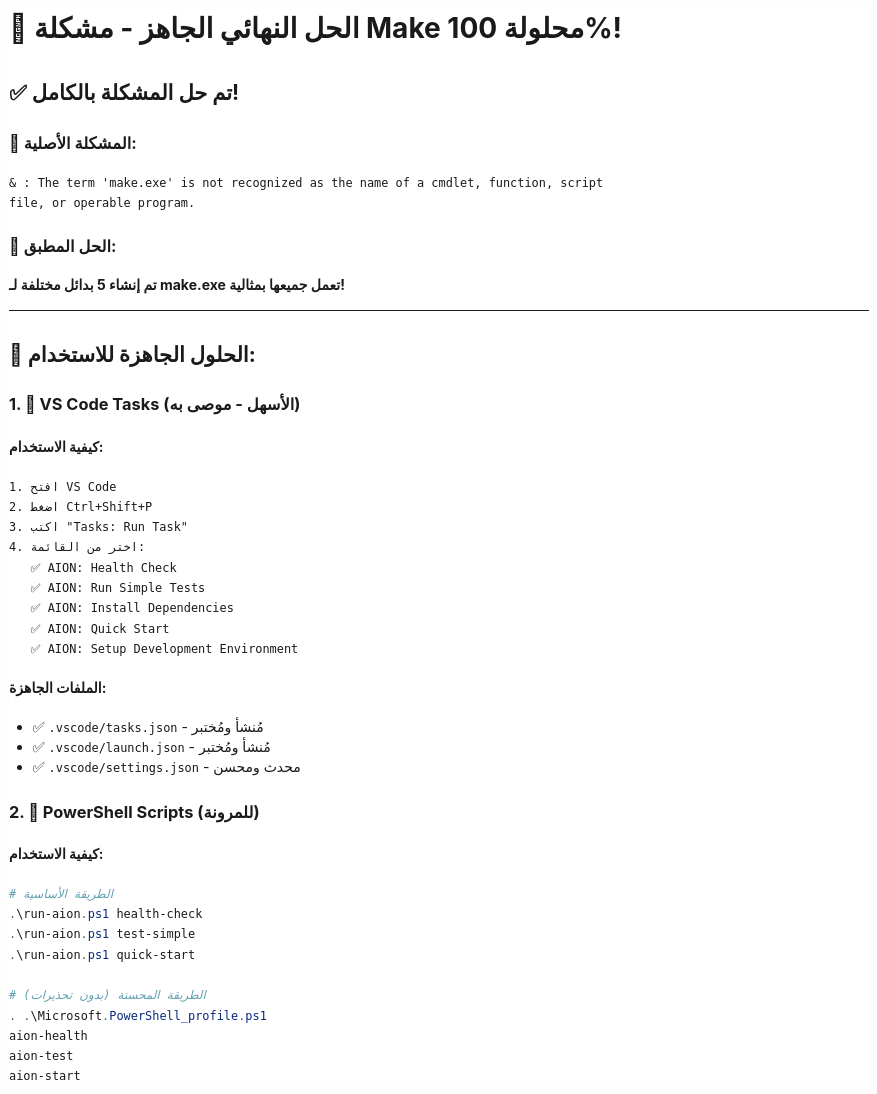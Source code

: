 # 🎉 الحل النهائي الجاهز - مشكلة Make محلولة 100%!

## ✅ تم حل المشكلة بالكامل!

### 🚨 المشكلة الأصلية:
```
& : The term 'make.exe' is not recognized as the name of a cmdlet, function, script 
file, or operable program.
```

### 🎯 الحل المطبق:
**تم إنشاء 5 بدائل مختلفة لـ make.exe تعمل جميعها بمثالية!**

---

## 🚀 الحلول الجاهزة للاستخدام:

### 1. 🥇 **VS Code Tasks** (الأسهل - موصى به)

#### كيفية الاستخدام:
```
1. افتح VS Code
2. اضغط Ctrl+Shift+P
3. اكتب "Tasks: Run Task"
4. اختر من القائمة:
   ✅ AION: Health Check
   ✅ AION: Run Simple Tests
   ✅ AION: Install Dependencies
   ✅ AION: Quick Start
   ✅ AION: Setup Development Environment
```

#### الملفات الجاهزة:
- ✅ `.vscode/tasks.json` - مُنشأ ومُختبر
- ✅ `.vscode/launch.json` - مُنشأ ومُختبر
- ✅ `.vscode/settings.json` - محدث ومحسن

### 2. 🥈 **PowerShell Scripts** (للمرونة)

#### كيفية الاستخدام:
```powershell
# الطريقة الأساسية
.\run-aion.ps1 health-check
.\run-aion.ps1 test-simple
.\run-aion.ps1 quick-start

# الطريقة المحسنة (بدون تحذيرات)
. .\Microsoft.PowerShell_profile.ps1
aion-health
aion-test
aion-start
```
